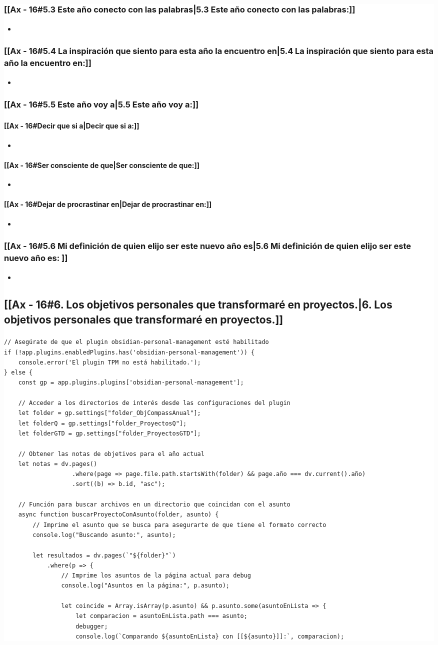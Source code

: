 ### [[Ax - 16#5.3 Este año conecto con las palabras|5.3 Este año conecto con las palabras:]]
- 

### [[Ax - 16#5.4 La inspiración que siento para esta año la encuentro en|5.4 La inspiración que siento para esta año la encuentro en:]]
- 

### [[Ax - 16#5.5 Este año voy a|5.5 Este año voy a:]]
#### [[Ax - 16#Decir que si a|Decir que si a:]]
- 

#### [[Ax - 16#Ser consciente de que|Ser consciente de que:]]
- 

#### [[Ax - 16#Dejar de procrastinar en|Dejar de procrastinar en:]]
- 

### [[Ax - 16#5.6 Mi definición de quien elijo ser este nuevo año es|5.6 Mi definición de quien elijo ser este nuevo año es: ]]
- 

## [[Ax - 16#6. Los objetivos personales que transformaré en proyectos.|6. Los objetivos personales que transformaré en proyectos.]]

```dataviewjs
// Asegúrate de que el plugin obsidian-personal-management esté habilitado
if (!app.plugins.enabledPlugins.has('obsidian-personal-management')) {
    console.error('El plugin TPM no está habilitado.');
} else {
    const gp = app.plugins.plugins['obsidian-personal-management'];

    // Acceder a los directorios de interés desde las configuraciones del plugin
    let folder = gp.settings["folder_ObjCompassAnual"];
    let folderQ = gp.settings["folder_ProyectosQ"];
    let folderGTD = gp.settings["folder_ProyectosGTD"];

    // Obtener las notas de objetivos para el año actual
    let notas = dv.pages()
                   .where(page => page.file.path.startsWith(folder) && page.año === dv.current().año)
                   .sort((b) => b.id, "asc");

    // Función para buscar archivos en un directorio que coincidan con el asunto
    async function buscarProyectoConAsunto(folder, asunto) {
        // Imprime el asunto que se busca para asegurarte de que tiene el formato correcto
        console.log("Buscando asunto:", asunto);
        
        let resultados = dv.pages(`"${folder}"`)
            .where(p => {
                // Imprime los asuntos de la página actual para debug
                console.log("Asuntos en la página:", p.asunto);
                
                let coincide = Array.isArray(p.asunto) && p.asunto.some(asuntoEnLista => {
                    let comparacion = asuntoEnLista.path === asunto;
                    debugger;
                    console.log(`Comparando ${asuntoEnLista} con [[${asunto}]]:`, comparacion);
```